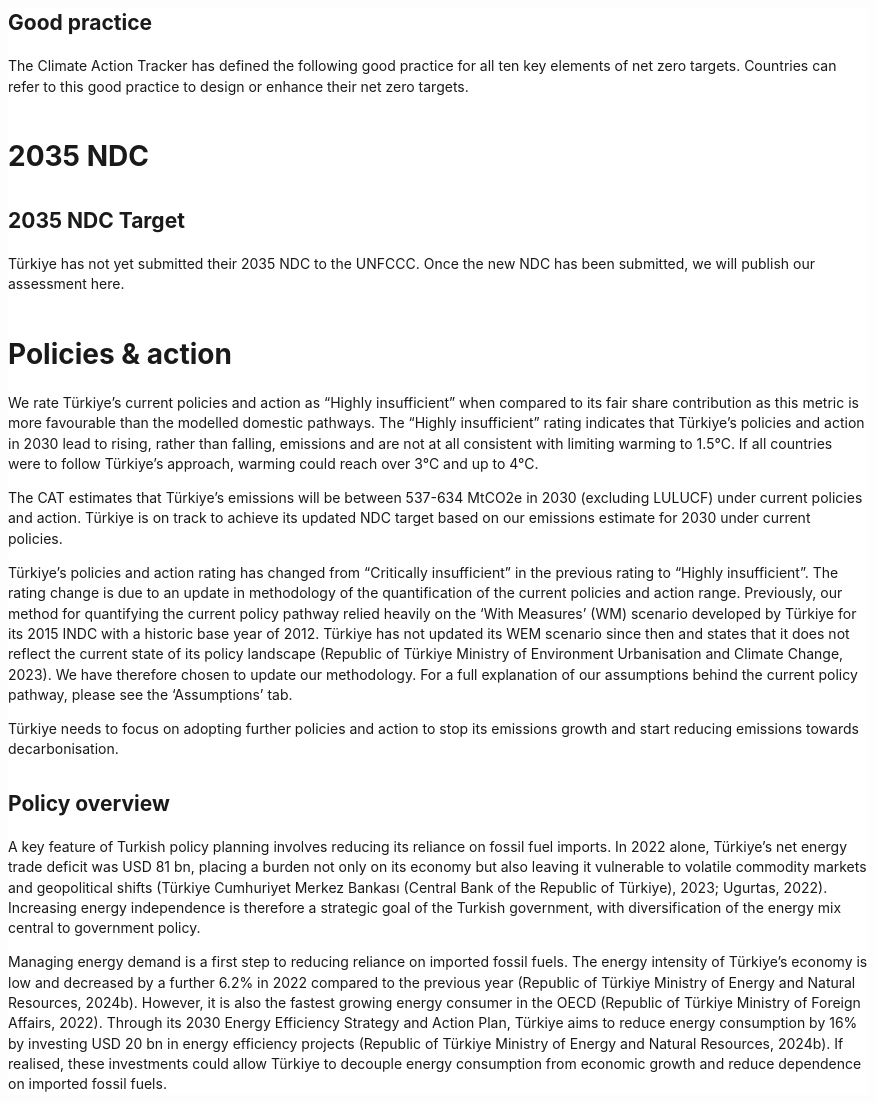 ## Good practice

The Climate Action Tracker has defined the following good practice for all ten key elements of net zero targets. Countries can refer to this good practice to design or enhance their net zero targets.


# 2035 NDC


## 2035 NDC Target

Türkiye has not yet submitted their 2035 NDC to the UNFCCC. Once the new NDC has been submitted, we will publish our assessment here.


# Policies & action

We rate Türkiye’s current policies and action as “Highly insufficient” when compared to its fair share contribution as this metric is more favourable than the modelled domestic pathways. The “Highly insufficient” rating indicates that Türkiye’s policies and action in 2030 lead to rising, rather than falling, emissions and are not at all consistent with limiting warming to 1.5°C. If all countries were to follow Türkiye’s approach, warming could reach over 3°C and up to 4°C.

The CAT estimates that Türkiye’s emissions will be between 537-634 MtCO2e in 2030 (excluding LULUCF) under current policies and action. Türkiye is on track to achieve its updated NDC target based on our emissions estimate for 2030 under current policies.

Türkiye’s policies and action rating has changed from “Critically insufficient” in the previous rating to “Highly insufficient”. The rating change is due to an update in methodology of the quantification of the current policies and action range. Previously, our method for quantifying the current policy pathway relied heavily on the ‘With Measures’ (WM) scenario developed by Türkiye for its 2015 INDC with a historic base year of 2012. Türkiye has not updated its WEM scenario since then and states that it does not reflect the current state of its policy landscape (Republic of Türkiye Ministry of Environment Urbanisation and Climate Change, 2023). We have therefore chosen to update our methodology. For a full explanation of our assumptions behind the current policy pathway, please see the ‘Assumptions’ tab.

Türkiye needs to focus on adopting further policies and action to stop its emissions growth and start reducing emissions towards decarbonisation.


## Policy overview

A key feature of Turkish policy planning involves reducing its reliance on fossil fuel imports. In 2022 alone, Türkiye’s net energy trade deficit was USD 81 bn, placing a burden not only on its economy but also leaving it vulnerable to volatile commodity markets and geopolitical shifts (Türkiye Cumhuriyet Merkez Bankası (Central Bank of the Republic of Türkiye), 2023; Ugurtas, 2022). Increasing energy independence is therefore a strategic goal of the Turkish government, with diversification of the energy mix central to government policy.

Managing energy demand is a first step to reducing reliance on imported fossil fuels. The energy intensity of Türkiye’s economy is low and decreased by a further 6.2% in 2022 compared to the previous year (Republic of Türkiye Ministry of Energy and Natural Resources, 2024b). However, it is also the fastest growing energy consumer in the OECD (Republic of Türkiye Ministry of Foreign Affairs, 2022). Through its 2030 Energy Efficiency Strategy and Action Plan, Türkiye aims to reduce energy consumption by 16% by investing USD 20 bn in energy efficiency projects (Republic of Türkiye Ministry of Energy and Natural Resources, 2024b). If realised, these investments could allow Türkiye to decouple energy consumption from economic growth and reduce dependence on imported fossil fuels.
